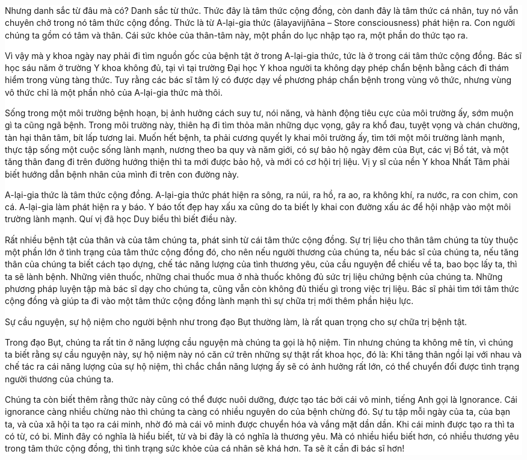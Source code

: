 Nhưng danh sắc từ đâu mà có? Danh sắc từ thức. Thức đây là tâm thức cộng đồng, còn danh đây là tâm thức cá nhân, tuy nó vẫn chuyên chở trong nó tâm thức cộng đồng. Thức là từ A-lại-gia thức (ālayavijñāna – Store consciousness) phát hiện ra. Con người chúng ta gồm có tâm và thân. Cái sức khỏe của thân-tâm này, một phần do lục nhập tạo ra, một phần do thức tạo ra.

Vì vậy mà y khoa ngày nay phải đi tìm nguồn gốc của bệnh tật ở trong A-lại-gia thức, tức là ở trong cái tâm thức cộng đồng. Bác sĩ học sáu năm ở trường Y khoa không đủ, tại vì tại trường Đại học Y khoa người ta không dạy phép chẩn bệnh bằng cách đi thám hiểm trong vùng tàng thức. Tuy rằng các bác sĩ tâm lý có được dạy về phương pháp chẩn bệnh trong vùng vô thức, nhưng vùng vô thức chỉ là một phần nhỏ của A-lại-gia thức mà thôi.

Sống trong một môi trường bệnh hoạn, bị ảnh hưởng cách suy tư, nói năng, và hành động tiêu cực của môi trường ấy, sớm muộn gì ta cũng ngã bệnh. Trong môi trường này, thiên hạ đi tìm thỏa mãn những dục vọng, gây ra khổ đau, tuyệt vọng và chán chường, tàn hại thân tâm, bít lấp tương lai. Muốn hết bệnh, ta phải cương quyết ly khai môi trường ấy, tìm tới một môi trường lành mạnh, thực tập sống một cuộc sống lành mạnh, nương theo ba quy và năm giới, có sự bảo hộ ngày đêm của Bụt, các vị Bồ tát, và một tăng thân đang đi trên đường hướng thiện thì ta mới được bảo hộ, và mới có cơ hội trị liệu. Vị y sĩ của nền Y khoa Nhất Tâm phải biết hướng dẫn bệnh nhân của mình đi trên con đường này.

A-lại-gia thức là tâm thức cộng đồng. A-lại-gia thức phát hiện ra sông, ra núi, ra hồ, ra ao, ra không khí, ra nước, ra con chim, con cá. A-lại-gia làm phát hiện ra y báo. Y báo tốt đẹp hay xấu xa cũng do ta biết ly khai con đường xấu ác để hội nhập vào một môi trường lành mạnh. Quí vị đã học Duy biểu thì biết điều này.

Rất nhiều bệnh tật của thân và của tâm chúng ta, phát sinh từ cái tâm thức cộng đồng. Sự trị liệu cho thân tâm chúng ta tùy thuộc một phần lớn ở tình trạng của tâm thức cộng đồng đó, cho nên nếu người thương của chúng ta, nếu bác sĩ của chúng ta, nếu tăng thân của chúng ta biết cách tạo dựng, chế tác năng lượng của tình thương yêu, của cầu nguyện để chiếu về ta, bao bọc lấy ta, thì ta sẽ lành bệnh. Những viên thuốc, những chai thuốc mua ở nhà thuốc không đủ sức trị liệu chứng bệnh của chúng ta. Những phương pháp luyện tập mà bác sĩ dạy cho chúng ta, cũng vẫn còn không đủ thiếu gì trong việc trị liệu. Bác sĩ phải tìm tới tâm thức cộng đồng và giúp ta đi vào một tâm thức cộng đồng lành mạnh thì sự chữa trị mới thêm phần hiệu lực.

Sự cầu nguyện, sự hộ niệm cho người bệnh như trong đạo Bụt thường làm, là rất quan trọng cho sự chữa trị bệnh tật.

Trong đạo Bụt, chúng ta rất tin ở năng lượng cầu nguyện mà chúng ta gọi là hộ niệm. Tin nhưng chúng ta không mê tín, vì chúng ta biết rằng sự cầu nguyện này, sự hộ niệm này nó căn cứ trên những sự thật rất khoa học, đó là: Khi tăng thân ngồi lại với nhau và chế tác ra cái năng lượng của sự hộ niệm, thì chắc chắn năng lượng ấy sẽ có ảnh hưởng rất lớn, có thể chuyển đổi được tình trạng người thương của chúng ta.

Chúng ta còn biết thêm rằng thức này cũng có thể được nuôi dưỡng, được tạo tác bởi cái vô minh, tiếng Anh gọi là Ignorance. Cái ignorance càng nhiều chừng nào thì chúng ta càng có nhiều nguyên do của bệnh chừng đó. Sự tu tập mỗi ngày của ta, của bạn ta, và của xã hội ta tạo ra cái minh, nhờ đó mà cái vô minh được chuyển hóa và vắng mặt dần dần. Khi cái minh được tạo ra thì ta có từ, có bi. Minh đây có nghĩa là hiểu biết, từ và bi đây là có nghĩa là thương yêu. Mà có nhiều hiểu biết hơn, có nhiều thương yêu trong tâm thức cộng đồng, thì tình trạng sức khỏe của cá nhân sẽ khá hơn. Ta sẽ ít cần đi bác sĩ hơn!
